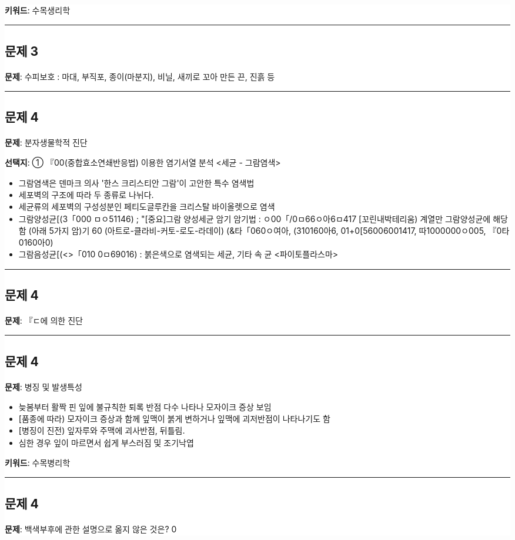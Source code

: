 **키워드**: 수목생리학

---

## 문제 3

**문제**: 수피보호 : 마대, 부직포, 종이(마분지), 비닐, 새끼로 꼬아 만든 끈, 진흙 등

---

## 문제 4

**문제**: 분자생물학적 진단

**선택지**:
① 『00(중합효소연쇄반응법) 이용한 염기서열 분석
<세균 - 그람염색>
* 그람염색은 덴마크 의사 '한스 크리스티안 그람'이 고안한 특수 염색법
* 세포벽의 구조에 따라 두 종류로 나뉘다.
* 세균류의 세포벽의 구성성분인 페티도글루칸을 크리스탈 바이올렛으로 염색
* 그람양성균[(3「000 ㅁㅇ51146) ;
"[중요]그람 양성세균 암기
암기법 : ㅇ00「/0ㅁ66ㅇ아6ㅁ417 [꼬린내박테리움) 계열만 그람양성균에 해당함 (아래 5가지 암)기
60 (아트로-클라비-커토-로도-라데이)
(&타「060ㅇ여아, (310160아6, 01+0[56006001417, 따1000000ㅇ005, 『0타0160아0)
* 그람음성균[(<>「010 0ㅁ69016) : 붉은색으로 염색되는 세균, 기타 속 균
<파이토플라스마>

---

## 문제 4

**문제**: 『ㄷ에 의한 진단

---

## 문제 4

**문제**: 병징 및 발생특성
- 늦봄부터 활짝 핀 잎에 불규칙한 퇴록 반점 다수 나타나 모자이크 증상 보임
- [품종에 따라) 모자이크 증상과 함께 잎맥이 붉게 변하거나 잎맥에 괴저반점이 나타나기도 함
- [병징이 진전) 잎자루와 주맥에 괴사반점, 뒤틀림.
- 심한 경우 잎이 마르면서 쉽게 부스러짐 및 조기낙엽

**키워드**: 수목병리학

---

## 문제 4

**문제**: 백색부후에 관한 설명으로 옮지 않은 것은?
0
